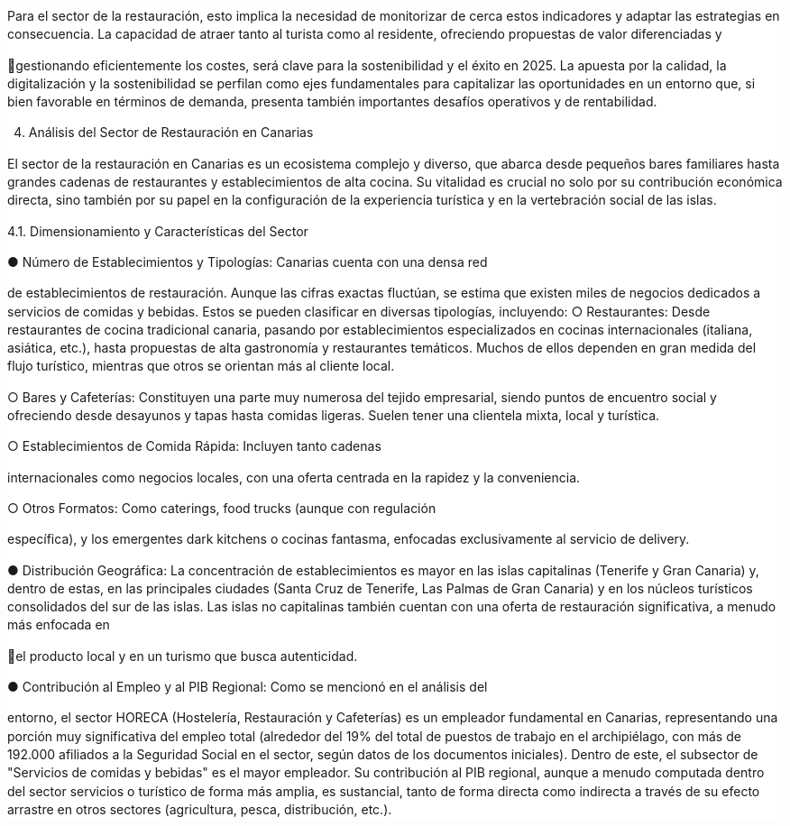 Para el sector de la restauración, esto implica la necesidad de monitorizar de cerca
estos indicadores y adaptar las estrategias en consecuencia. La capacidad de atraer
tanto al turista como al residente, ofreciendo propuestas de valor diferenciadas y

gestionando eficientemente los costes, será clave para la sostenibilidad y el éxito en
2025. La apuesta por la calidad, la digitalización y la sostenibilidad se perfilan como
ejes fundamentales para capitalizar las oportunidades en un entorno que, si bien
favorable en términos de demanda, presenta también importantes desafíos
operativos y de rentabilidad.

4. Análisis del Sector de Restauración en Canarias

El sector de la restauración en Canarias es un ecosistema complejo y diverso, que
abarca desde pequeños bares familiares hasta grandes cadenas de restaurantes y
establecimientos de alta cocina. Su vitalidad es crucial no solo por su contribución
económica directa, sino también por su papel en la configuración de la experiencia
turística y en la vertebración social de las islas.

4.1. Dimensionamiento y Características del Sector

●  Número de Establecimientos y Tipologías: Canarias cuenta con una densa red

de establecimientos de restauración. Aunque las cifras exactas fluctúan, se
estima que existen miles de negocios dedicados a servicios de comidas y
bebidas. Estos se pueden clasificar en diversas tipologías, incluyendo:
○  Restaurantes: Desde restaurantes de cocina tradicional canaria, pasando
por establecimientos especializados en cocinas internacionales (italiana,
asiática, etc.), hasta propuestas de alta gastronomía y restaurantes temáticos.
Muchos de ellos dependen en gran medida del flujo turístico, mientras que
otros se orientan más al cliente local.

○  Bares y Cafeterías: Constituyen una parte muy numerosa del tejido
empresarial, siendo puntos de encuentro social y ofreciendo desde
desayunos y tapas hasta comidas ligeras. Suelen tener una clientela mixta,
local y turística.

○  Establecimientos de Comida Rápida: Incluyen tanto cadenas

internacionales como negocios locales, con una oferta centrada en la rapidez
y la conveniencia.

○  Otros Formatos: Como caterings, food trucks (aunque con regulación

específica), y los emergentes dark kitchens o cocinas fantasma, enfocadas
exclusivamente al servicio de delivery.

●  Distribución Geográfica: La concentración de establecimientos es mayor en las
islas capitalinas (Tenerife y Gran Canaria) y, dentro de estas, en las principales
ciudades (Santa Cruz de Tenerife, Las Palmas de Gran Canaria) y en los núcleos
turísticos consolidados del sur de las islas. Las islas no capitalinas también
cuentan con una oferta de restauración significativa, a menudo más enfocada en

el producto local y en un turismo que busca autenticidad.

●  Contribución al Empleo y al PIB Regional: Como se mencionó en el análisis del

entorno, el sector HORECA (Hostelería, Restauración y Cafeterías) es un
empleador fundamental en Canarias, representando una porción muy
significativa del empleo total (alrededor del 19% del total de puestos de trabajo
en el archipiélago, con más de 192.000 afiliados a la Seguridad Social en el
sector, según datos de los documentos iniciales). Dentro de este, el subsector de
"Servicios de comidas y bebidas" es el mayor empleador. Su contribución al PIB
regional, aunque a menudo computada dentro del sector servicios o turístico de
forma más amplia, es sustancial, tanto de forma directa como indirecta a través
de su efecto arrastre en otros sectores (agricultura, pesca, distribución, etc.).
